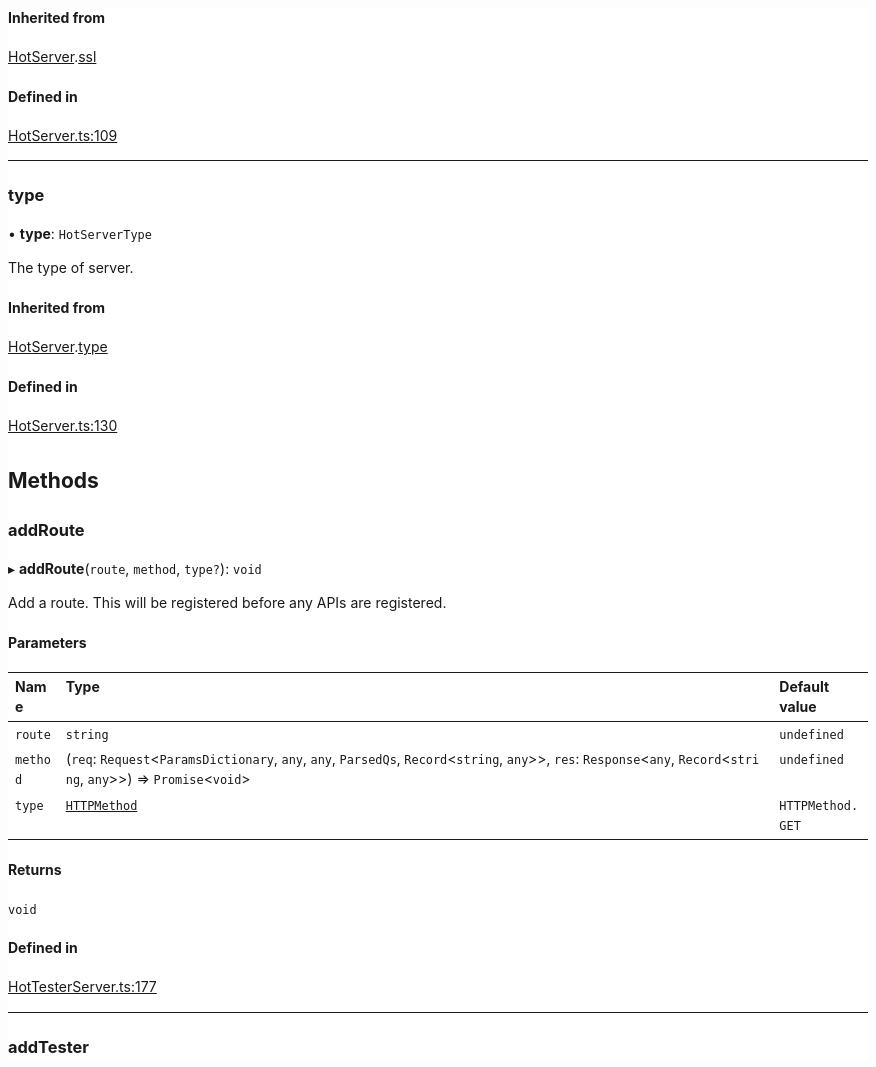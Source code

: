 #### Inherited from

[HotServer](HotServer.md).[ssl](HotServer.md#ssl)

#### Defined in

[HotServer.ts:109](https://github.com/OurFreeLight/HotStaq/blob/1bc3620/src/HotServer.ts#L109)

___

### type

• **type**: `HotServerType`

The type of server.

#### Inherited from

[HotServer](HotServer.md).[type](HotServer.md#type)

#### Defined in

[HotServer.ts:130](https://github.com/OurFreeLight/HotStaq/blob/1bc3620/src/HotServer.ts#L130)

## Methods

### addRoute

▸ **addRoute**(`route`, `method`, `type?`): `void`

Add a route. This will be registered before any APIs are registered.

#### Parameters

| Name | Type | Default value |
| :------ | :------ | :------ |
| `route` | `string` | `undefined` |
| `method` | (`req`: `Request`<`ParamsDictionary`, `any`, `any`, `ParsedQs`, `Record`<`string`, `any`\>\>, `res`: `Response`<`any`, `Record`<`string`, `any`\>\>) => `Promise`<`void`\> | `undefined` |
| `type` | [`HTTPMethod`](../enums/HTTPMethod.md) | `HTTPMethod.GET` |

#### Returns

`void`

#### Defined in

[HotTesterServer.ts:177](https://github.com/OurFreeLight/HotStaq/blob/1bc3620/src/HotTesterServer.ts#L177)

___

### addTester

